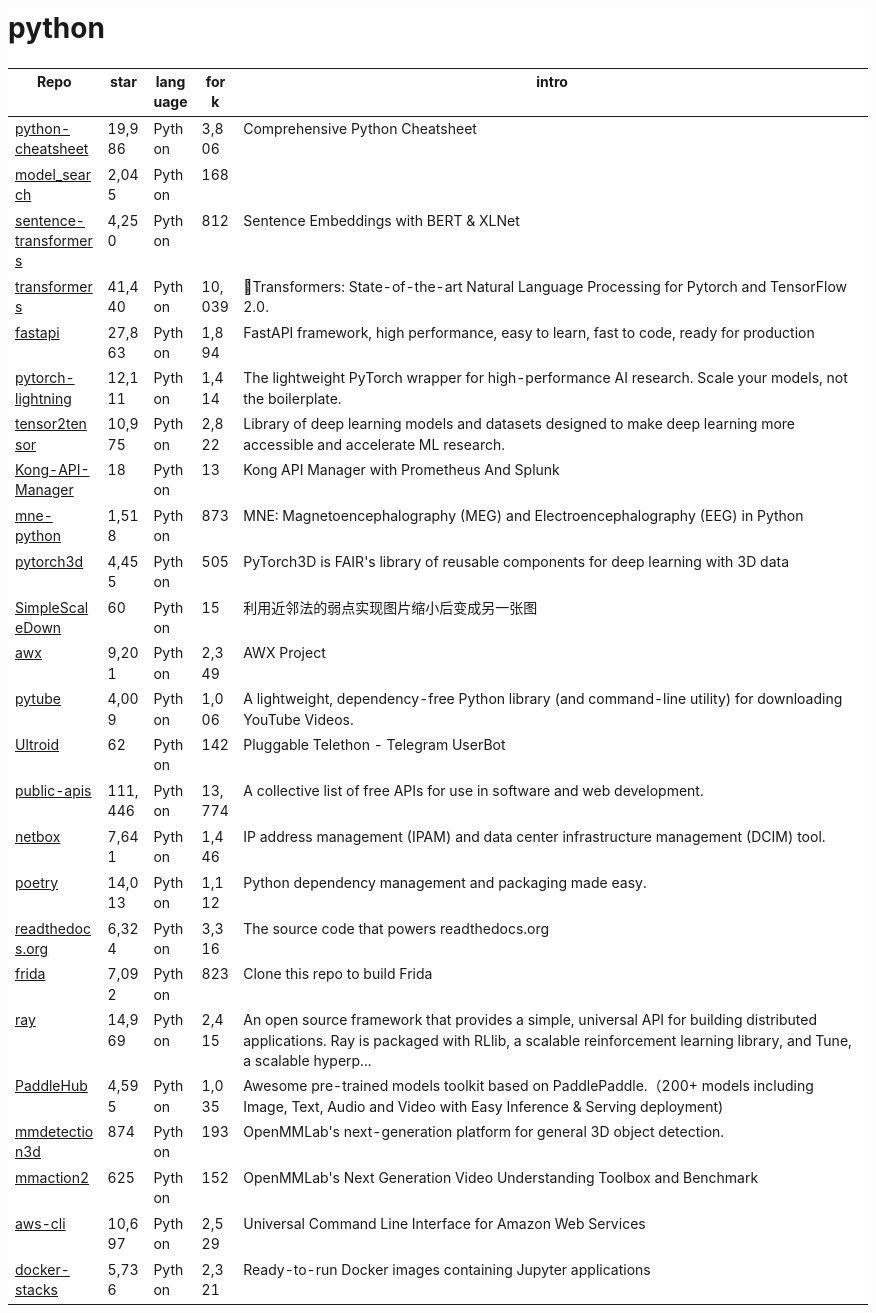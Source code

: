 
# python

Repo|star|language|fork|intro
-|-|-|-|-
[python-cheatsheet](https://hub.fastgit.org//gto76/python-cheatsheet)|19,986|Python|3,806|Comprehensive Python Cheatsheet
[model_search](https://hub.fastgit.org//google/model_search)|2,045|Python|168|
[sentence-transformers](https://hub.fastgit.org//UKPLab/sentence-transformers)|4,250|Python|812|Sentence Embeddings with BERT & XLNet
[transformers](https://hub.fastgit.org//huggingface/transformers)|41,440|Python|10,039|🤗Transformers: State-of-the-art Natural Language Processing for Pytorch and TensorFlow 2.0.
[fastapi](https://hub.fastgit.org//tiangolo/fastapi)|27,863|Python|1,894|FastAPI framework, high performance, easy to learn, fast to code, ready for production
[pytorch-lightning](https://hub.fastgit.org//PyTorchLightning/pytorch-lightning)|12,111|Python|1,414|The lightweight PyTorch wrapper for high-performance AI research. Scale your models, not the boilerplate.
[tensor2tensor](https://hub.fastgit.org//tensorflow/tensor2tensor)|10,975|Python|2,822|Library of deep learning models and datasets designed to make deep learning more accessible and accelerate ML research.
[Kong-API-Manager](https://hub.fastgit.org//safernandez666/Kong-API-Manager)|18|Python|13|Kong API Manager with Prometheus And Splunk
[mne-python](https://hub.fastgit.org//mne-tools/mne-python)|1,518|Python|873|MNE: Magnetoencephalography (MEG) and Electroencephalography (EEG) in Python
[pytorch3d](https://hub.fastgit.org//facebookresearch/pytorch3d)|4,455|Python|505|PyTorch3D is FAIR's library of reusable components for deep learning with 3D data
[SimpleScaleDown](https://hub.fastgit.org//3150601355/SimpleScaleDown)|60|Python|15|利用近邻法的弱点实现图片缩小后变成另一张图
[awx](https://hub.fastgit.org//ansible/awx)|9,201|Python|2,349|AWX Project
[pytube](https://hub.fastgit.org//pytube/pytube)|4,009|Python|1,006|A lightweight, dependency-free Python library (and command-line utility) for downloading YouTube Videos.
[Ultroid](https://hub.fastgit.org//TeamUltroid/Ultroid)|62|Python|142|Pluggable Telethon - Telegram UserBot
[public-apis](https://hub.fastgit.org//public-apis/public-apis)|111,446|Python|13,774|A collective list of free APIs for use in software and web development.
[netbox](https://hub.fastgit.org//netbox-community/netbox)|7,641|Python|1,446|IP address management (IPAM) and data center infrastructure management (DCIM) tool.
[poetry](https://hub.fastgit.org//python-poetry/poetry)|14,013|Python|1,112|Python dependency management and packaging made easy.
[readthedocs.org](https://hub.fastgit.org//readthedocs/readthedocs.org)|6,324|Python|3,316|The source code that powers readthedocs.org
[frida](https://hub.fastgit.org//frida/frida)|7,092|Python|823|Clone this repo to build Frida
[ray](https://hub.fastgit.org//ray-project/ray)|14,969|Python|2,415|An open source framework that provides a simple, universal API for building distributed applications. Ray is packaged with RLlib, a scalable reinforcement learning library, and Tune, a scalable hyperp...
[PaddleHub](https://hub.fastgit.org//PaddlePaddle/PaddleHub)|4,595|Python|1,035|Awesome pre-trained models toolkit based on PaddlePaddle.（200+ models including Image, Text, Audio and Video with Easy Inference & Serving deployment)
[mmdetection3d](https://hub.fastgit.org//open-mmlab/mmdetection3d)|874|Python|193|OpenMMLab's next-generation platform for general 3D object detection.
[mmaction2](https://hub.fastgit.org//open-mmlab/mmaction2)|625|Python|152|OpenMMLab's Next Generation Video Understanding Toolbox and Benchmark
[aws-cli](https://hub.fastgit.org//aws/aws-cli)|10,697|Python|2,529|Universal Command Line Interface for Amazon Web Services
[docker-stacks](https://hub.fastgit.org//jupyter/docker-stacks)|5,736|Python|2,321|Ready-to-run Docker images containing Jupyter applications
